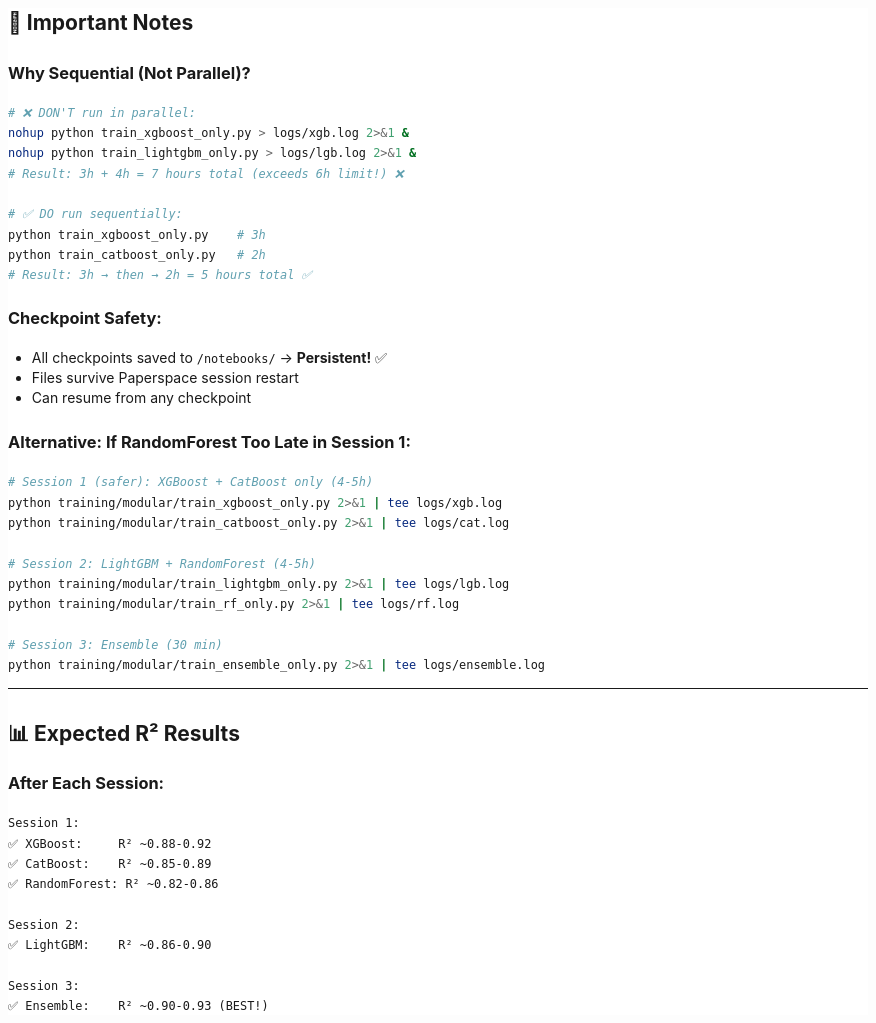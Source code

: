
## 🚨 Important Notes

### **Why Sequential (Not Parallel)?**
```bash
# ❌ DON'T run in parallel:
nohup python train_xgboost_only.py > logs/xgb.log 2>&1 &
nohup python train_lightgbm_only.py > logs/lgb.log 2>&1 &
# Result: 3h + 4h = 7 hours total (exceeds 6h limit!) ❌

# ✅ DO run sequentially:
python train_xgboost_only.py    # 3h
python train_catboost_only.py   # 2h
# Result: 3h → then → 2h = 5 hours total ✅
```

### **Checkpoint Safety:**
- All checkpoints saved to `/notebooks/` → **Persistent!** ✅
- Files survive Paperspace session restart
- Can resume from any checkpoint

### **Alternative: If RandomForest Too Late in Session 1:**
```bash
# Session 1 (safer): XGBoost + CatBoost only (4-5h)
python training/modular/train_xgboost_only.py 2>&1 | tee logs/xgb.log
python training/modular/train_catboost_only.py 2>&1 | tee logs/cat.log

# Session 2: LightGBM + RandomForest (4-5h)
python training/modular/train_lightgbm_only.py 2>&1 | tee logs/lgb.log
python training/modular/train_rf_only.py 2>&1 | tee logs/rf.log

# Session 3: Ensemble (30 min)
python training/modular/train_ensemble_only.py 2>&1 | tee logs/ensemble.log
```

---

## 📊 Expected R² Results

### **After Each Session:**
```
Session 1:
✅ XGBoost:     R² ~0.88-0.92
✅ CatBoost:    R² ~0.85-0.89
✅ RandomForest: R² ~0.82-0.86

Session 2:
✅ LightGBM:    R² ~0.86-0.90

Session 3:
✅ Ensemble:    R² ~0.90-0.93 (BEST!)
```
